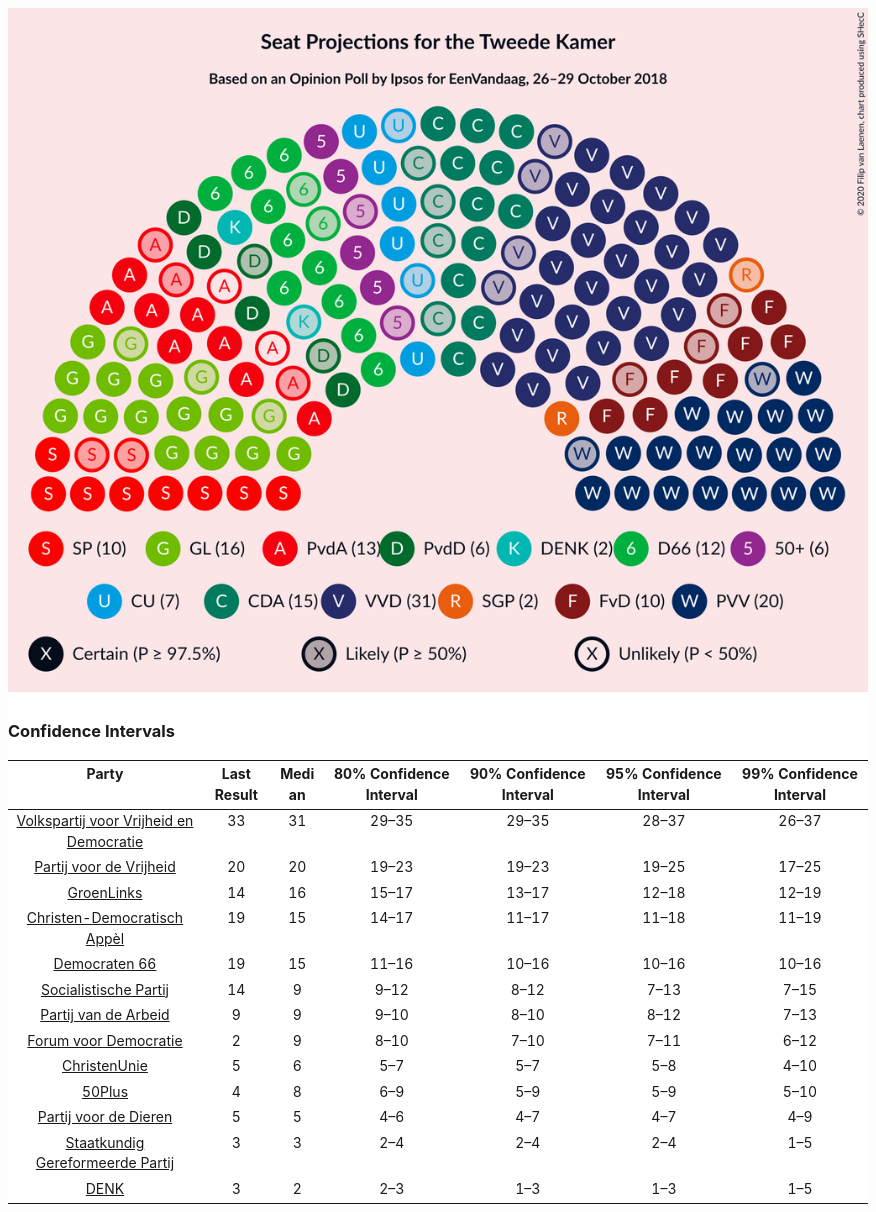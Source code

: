 ![Graph with seating plan not yet produced](2018-10-29-Ipsos-seating-plan.png "Seating Plan")

### Confidence Intervals

| Party | Last Result | Median | 80% Confidence Interval | 90% Confidence Interval | 95% Confidence Interval | 99% Confidence Interval |
|:-----:|:-----------:|:------:|:-----------------------:|:-----------------------:|:-----------------------:|:-----------------------:|
| <a href="#volkspartij-voor-vrijheid-en-democratie">Volkspartij voor Vrijheid en Democratie</a> | 33 | 31 | 29–35 |29–35 |28–37 |26–37 |
| <a href="#partij-voor-de-vrijheid">Partij voor de Vrijheid</a> | 20 | 20 | 19–23 |19–23 |19–25 |17–25 |
| <a href="#groenlinks">GroenLinks</a> | 14 | 16 | 15–17 |13–17 |12–18 |12–19 |
| <a href="#christen-democratisch-appèl">Christen-Democratisch Appèl</a> | 19 | 15 | 14–17 |11–17 |11–18 |11–19 |
| <a href="#democraten-66">Democraten 66</a> | 19 | 15 | 11–16 |10–16 |10–16 |10–16 |
| <a href="#socialistische-partij">Socialistische Partij</a> | 14 | 9 | 9–12 |8–12 |7–13 |7–15 |
| <a href="#partij-van-de-arbeid">Partij van de Arbeid</a> | 9 | 9 | 9–10 |8–10 |8–12 |7–13 |
| <a href="#forum-voor-democratie">Forum voor Democratie</a> | 2 | 9 | 8–10 |7–10 |7–11 |6–12 |
| <a href="#christenunie">ChristenUnie</a> | 5 | 6 | 5–7 |5–7 |5–8 |4–10 |
| <a href="#50plus">50Plus</a> | 4 | 8 | 6–9 |5–9 |5–9 |5–10 |
| <a href="#partij-voor-de-dieren">Partij voor de Dieren</a> | 5 | 5 | 4–6 |4–7 |4–7 |4–9 |
| <a href="#staatkundig-gereformeerde-partij">Staatkundig Gereformeerde Partij</a> | 3 | 3 | 2–4 |2–4 |2–4 |1–5 |
| <a href="#denk">DENK</a> | 3 | 2 | 2–3 |1–3 |1–3 |1–5 |
